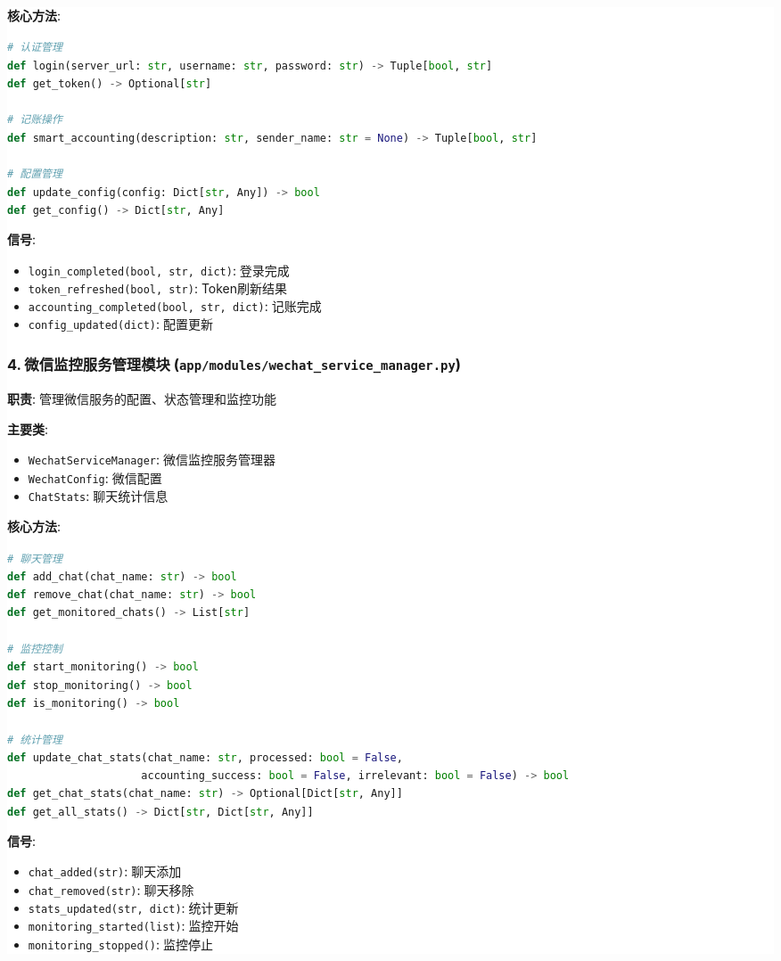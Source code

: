 **核心方法**:
```python
# 认证管理
def login(server_url: str, username: str, password: str) -> Tuple[bool, str]
def get_token() -> Optional[str]

# 记账操作
def smart_accounting(description: str, sender_name: str = None) -> Tuple[bool, str]

# 配置管理
def update_config(config: Dict[str, Any]) -> bool
def get_config() -> Dict[str, Any]
```

**信号**:
- `login_completed(bool, str, dict)`: 登录完成
- `token_refreshed(bool, str)`: Token刷新结果
- `accounting_completed(bool, str, dict)`: 记账完成
- `config_updated(dict)`: 配置更新

### 4. 微信监控服务管理模块 (`app/modules/wechat_service_manager.py`)

**职责**: 管理微信服务的配置、状态管理和监控功能

**主要类**:
- `WechatServiceManager`: 微信监控服务管理器
- `WechatConfig`: 微信配置
- `ChatStats`: 聊天统计信息

**核心方法**:
```python
# 聊天管理
def add_chat(chat_name: str) -> bool
def remove_chat(chat_name: str) -> bool
def get_monitored_chats() -> List[str]

# 监控控制
def start_monitoring() -> bool
def stop_monitoring() -> bool
def is_monitoring() -> bool

# 统计管理
def update_chat_stats(chat_name: str, processed: bool = False, 
                     accounting_success: bool = False, irrelevant: bool = False) -> bool
def get_chat_stats(chat_name: str) -> Optional[Dict[str, Any]]
def get_all_stats() -> Dict[str, Dict[str, Any]]
```

**信号**:
- `chat_added(str)`: 聊天添加
- `chat_removed(str)`: 聊天移除
- `stats_updated(str, dict)`: 统计更新
- `monitoring_started(list)`: 监控开始
- `monitoring_stopped()`: 监控停止
